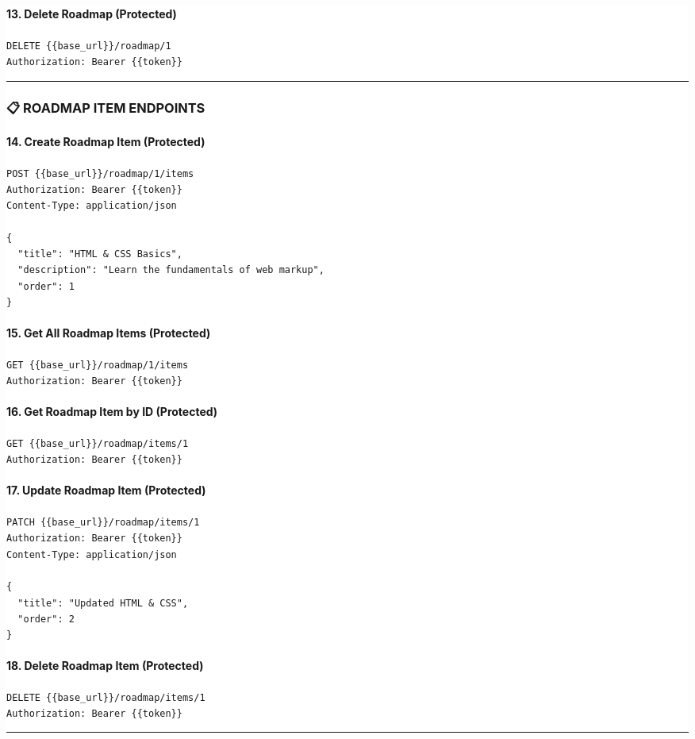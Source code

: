 #### 13. Delete Roadmap (Protected)
```
DELETE {{base_url}}/roadmap/1
Authorization: Bearer {{token}}
```

---

### 📋 ROADMAP ITEM ENDPOINTS

#### 14. Create Roadmap Item (Protected)
```
POST {{base_url}}/roadmap/1/items
Authorization: Bearer {{token}}
Content-Type: application/json

{
  "title": "HTML & CSS Basics",
  "description": "Learn the fundamentals of web markup",
  "order": 1
}
```

#### 15. Get All Roadmap Items (Protected)
```
GET {{base_url}}/roadmap/1/items
Authorization: Bearer {{token}}
```

#### 16. Get Roadmap Item by ID (Protected)
```
GET {{base_url}}/roadmap/items/1
Authorization: Bearer {{token}}
```

#### 17. Update Roadmap Item (Protected)
```
PATCH {{base_url}}/roadmap/items/1
Authorization: Bearer {{token}}
Content-Type: application/json

{
  "title": "Updated HTML & CSS",
  "order": 2
}
```

#### 18. Delete Roadmap Item (Protected)
```
DELETE {{base_url}}/roadmap/items/1
Authorization: Bearer {{token}}
```

---
